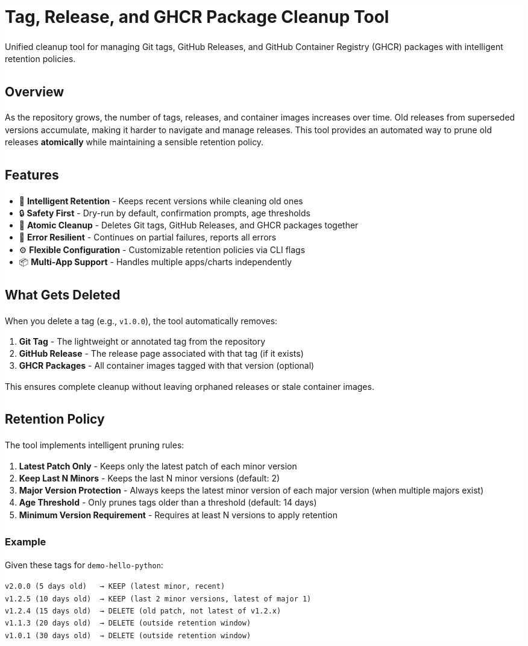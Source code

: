 # Tag, Release, and GHCR Package Cleanup Tool

Unified cleanup tool for managing Git tags, GitHub Releases, and GitHub Container Registry (GHCR) packages with intelligent retention policies.

## Overview

As the repository grows, the number of tags, releases, and container images increases over time. Old releases from superseded versions accumulate, making it harder to navigate and manage releases. This tool provides an automated way to prune old releases **atomically** while maintaining a sensible retention policy.

## Features

- 🎯 **Intelligent Retention** - Keeps recent versions while cleaning old ones
- 🔒 **Safety First** - Dry-run by default, confirmation prompts, age thresholds
- 🔄 **Atomic Cleanup** - Deletes Git tags, GitHub Releases, and GHCR packages together
- 💪 **Error Resilient** - Continues on partial failures, reports all errors
- ⚙️ **Flexible Configuration** - Customizable retention policies via CLI flags
- 📦 **Multi-App Support** - Handles multiple apps/charts independently

## What Gets Deleted

When you delete a tag (e.g., `v1.0.0`), the tool automatically removes:

1. **Git Tag** - The lightweight or annotated tag from the repository
2. **GitHub Release** - The release page associated with that tag (if it exists)
3. **GHCR Packages** - All container images tagged with that version (optional)

This ensures complete cleanup without leaving orphaned releases or stale container images.

## Retention Policy

The tool implements intelligent pruning rules:

1. **Latest Patch Only** - Keeps only the latest patch of each minor version
2. **Keep Last N Minors** - Keeps the last N minor versions (default: 2)
3. **Major Version Protection** - Always keeps the latest minor version of each major version (when multiple majors exist)
4. **Age Threshold** - Only prunes tags older than a threshold (default: 14 days)
5. **Minimum Version Requirement** - Requires at least N versions to apply retention

### Example

Given these tags for `demo-hello-python`:

```
v2.0.0 (5 days old)   → KEEP (latest minor, recent)
v1.2.5 (10 days old)  → KEEP (last 2 minor versions, latest of major 1)
v1.2.4 (15 days old)  → DELETE (old patch, not latest of v1.2.x)
v1.1.3 (20 days old)  → DELETE (outside retention window)
v1.0.1 (30 days old)  → DELETE (outside retention window)
```
